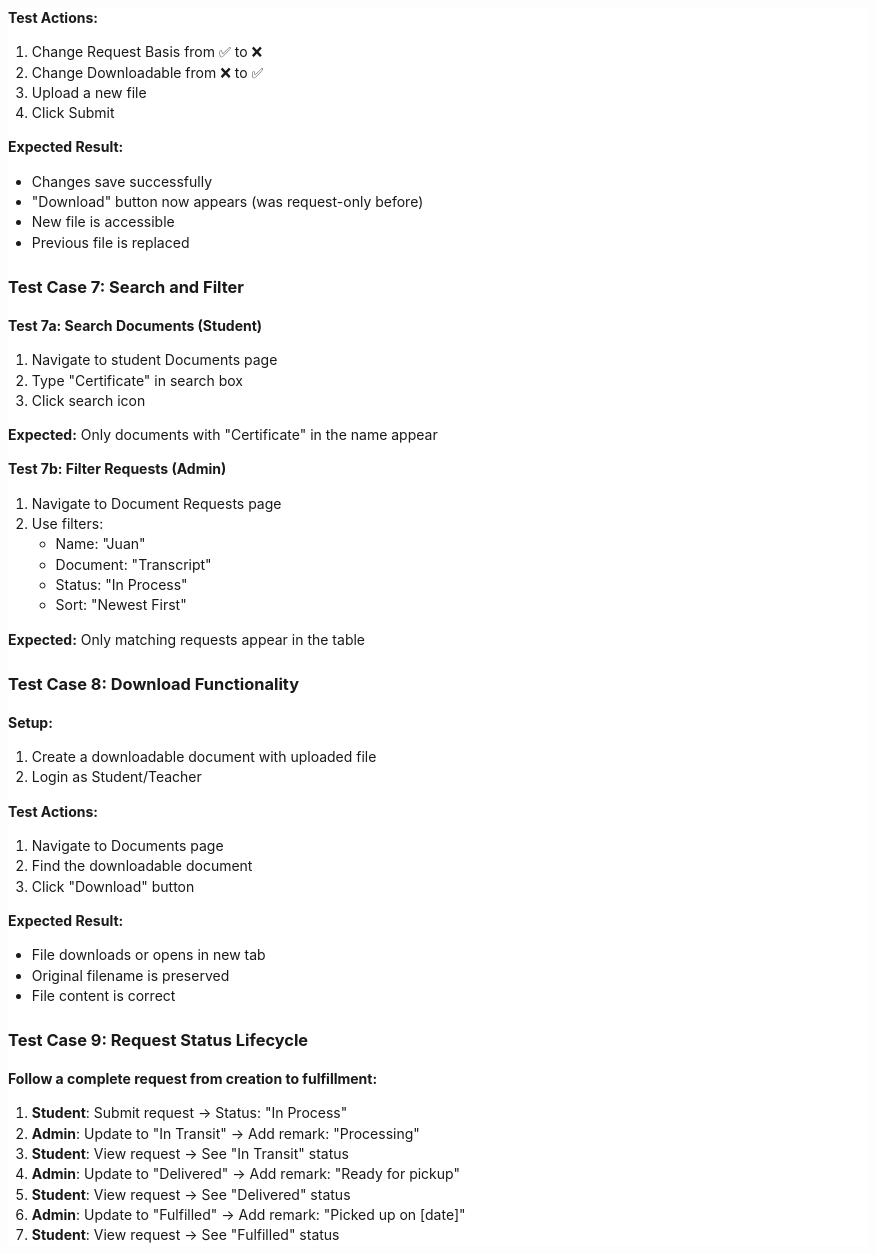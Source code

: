 **Test Actions:**
1. Change Request Basis from ✅ to ❌
2. Change Downloadable from ❌ to ✅
3. Upload a new file
4. Click Submit

**Expected Result:**
- Changes save successfully
- "Download" button now appears (was request-only before)
- New file is accessible
- Previous file is replaced

### Test Case 7: Search and Filter

**Test 7a: Search Documents (Student)**
1. Navigate to student Documents page
2. Type "Certificate" in search box
3. Click search icon

**Expected:** Only documents with "Certificate" in the name appear

**Test 7b: Filter Requests (Admin)**
1. Navigate to Document Requests page
2. Use filters:
   - Name: "Juan"
   - Document: "Transcript"
   - Status: "In Process"
   - Sort: "Newest First"

**Expected:** Only matching requests appear in the table

### Test Case 8: Download Functionality

**Setup:**
1. Create a downloadable document with uploaded file
2. Login as Student/Teacher

**Test Actions:**
1. Navigate to Documents page
2. Find the downloadable document
3. Click "Download" button

**Expected Result:**
- File downloads or opens in new tab
- Original filename is preserved
- File content is correct

### Test Case 9: Request Status Lifecycle

**Follow a complete request from creation to fulfillment:**

1. **Student**: Submit request → Status: "In Process"
2. **Admin**: Update to "In Transit" → Add remark: "Processing"
3. **Student**: View request → See "In Transit" status
4. **Admin**: Update to "Delivered" → Add remark: "Ready for pickup"
5. **Student**: View request → See "Delivered" status
6. **Admin**: Update to "Fulfilled" → Add remark: "Picked up on [date]"
7. **Student**: View request → See "Fulfilled" status
